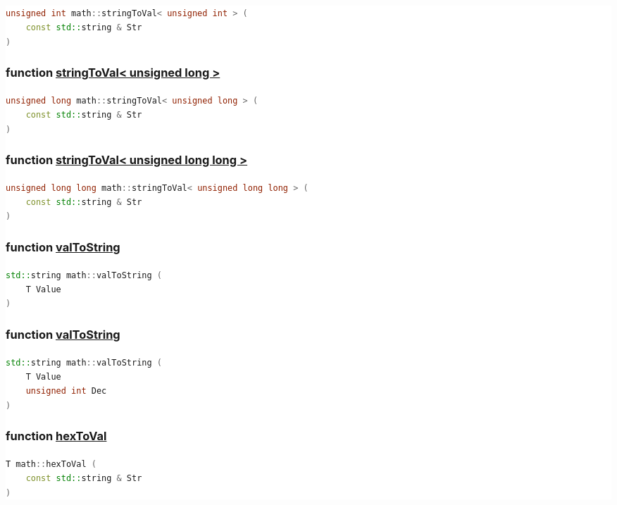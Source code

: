 ```cpp
unsigned int math::stringToVal< unsigned int > (
    const std::string & Str
)
```



### function <a id="gaf82ff6cf1dcfdd58226e00b059cb3f21" href="#gaf82ff6cf1dcfdd58226e00b059cb3f21">stringToVal< unsigned long ></a>

```cpp
unsigned long math::stringToVal< unsigned long > (
    const std::string & Str
)
```



### function <a id="ga8c2dee9c89a9fb3ab8e175eef8f0a9bf" href="#ga8c2dee9c89a9fb3ab8e175eef8f0a9bf">stringToVal< unsigned long long ></a>

```cpp
unsigned long long math::stringToVal< unsigned long long > (
    const std::string & Str
)
```



### function <a id="ga0c324b219570b6ec058ff4f2e982acdd" href="#ga0c324b219570b6ec058ff4f2e982acdd">valToString</a>

```cpp
std::string math::valToString (
    T Value
)
```



### function <a id="ga82d279a5f98699bb77ff307e160089df" href="#ga82d279a5f98699bb77ff307e160089df">valToString</a>

```cpp
std::string math::valToString (
    T Value
    unsigned int Dec
)
```



### function <a id="ga351156c52c279421816a905578862de8" href="#ga351156c52c279421816a905578862de8">hexToVal</a>

```cpp
T math::hexToVal (
    const std::string & Str
)
```
